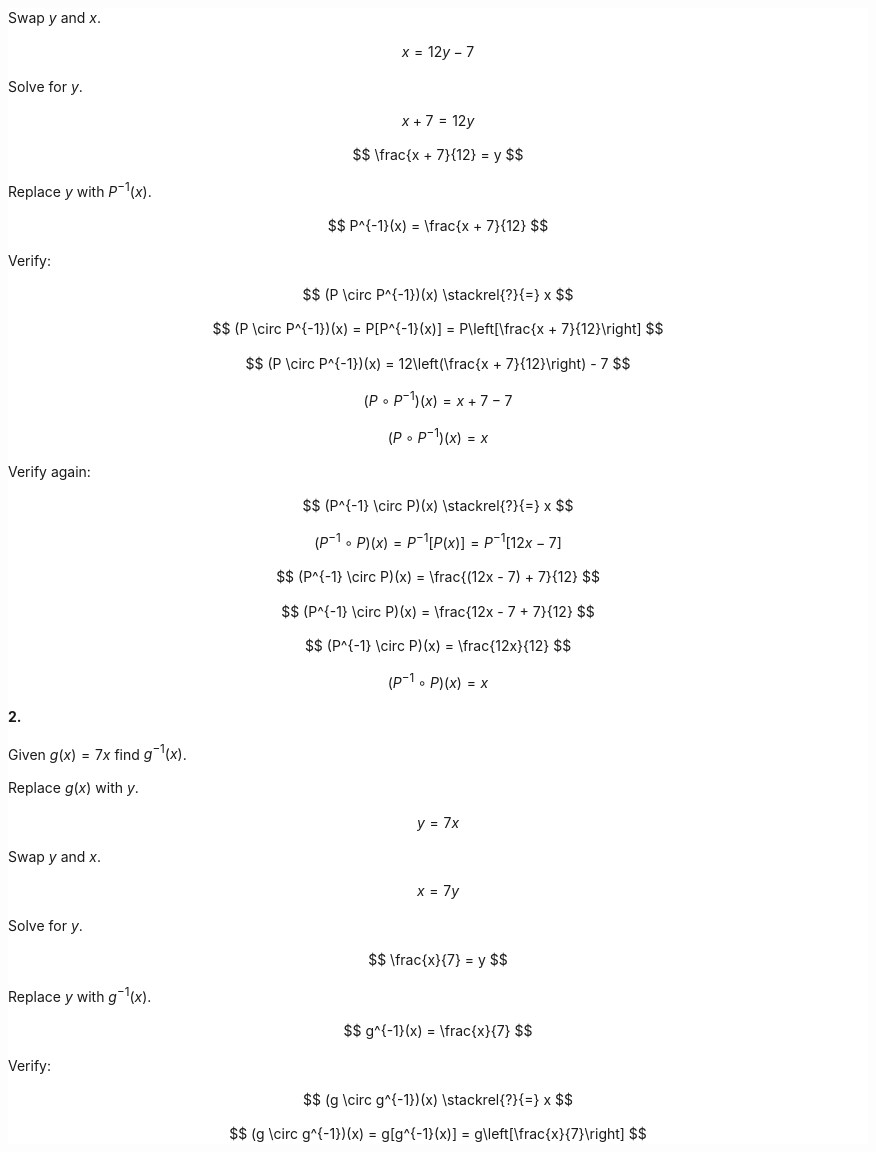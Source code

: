 Swap $y$ and $x$.

$$ x = 12y - 7 $$

Solve for $y$.

$$ x + 7 = 12y $$

$$ \frac{x + 7}{12} = y $$

Replace $y$ with $P^{-1}(x)$.

$$ P^{-1}(x) = \frac{x + 7}{12} $$

Verify:

$$ (P \circ P^{-1})(x) \stackrel{?}{=} x $$

$$ (P \circ P^{-1})(x) = P[P^{-1}(x)] = P\left[\frac{x + 7}{12}\right] $$

$$ (P \circ P^{-1})(x) = 12\left(\frac{x + 7}{12}\right) - 7 $$

$$ (P \circ P^{-1})(x) = x + 7 - 7 $$

$$ (P \circ P^{-1})(x) = x $$

Verify again:

$$ (P^{-1} \circ P)(x) \stackrel{?}{=} x $$

$$ (P^{-1} \circ P)(x) = P^{-1}[P(x)] = P^{-1}[12x - 7] $$

$$ (P^{-1} \circ P)(x) = \frac{(12x - 7) + 7}{12} $$

$$ (P^{-1} \circ P)(x) = \frac{12x - 7 + 7}{12} $$

$$ (P^{-1} \circ P)(x) = \frac{12x}{12} $$

$$ (P^{-1} \circ P)(x) = x $$

**2.**

Given $g(x) = 7x$ find $g^{-1}(x)$.

Replace $g(x)$ with $y$.

$$ y = 7x $$

Swap $y$ and $x$.

$$ x = 7y $$

Solve for $y$.

$$ \frac{x}{7} = y $$

Replace $y$ with $g^{-1}(x)$.

$$ g^{-1}(x) = \frac{x}{7} $$

Verify:

$$ (g \circ g^{-1})(x) \stackrel{?}{=} x $$

$$ (g \circ g^{-1})(x) = g[g^{-1}(x)] = g\left[\frac{x}{7}\right] $$
